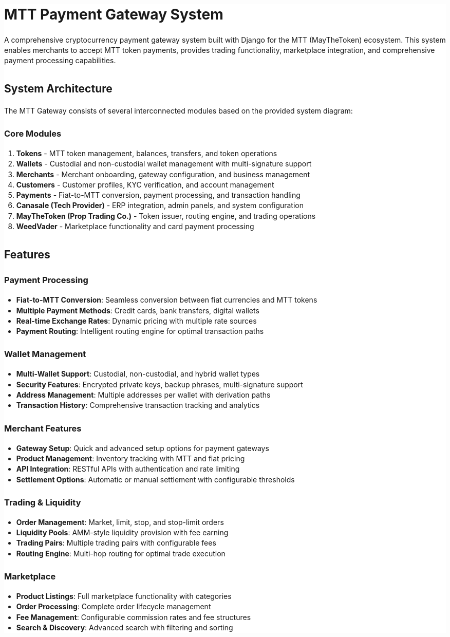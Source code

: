 # MTT Payment Gateway System

A comprehensive cryptocurrency payment gateway system built with Django for the MTT (MayTheToken) ecosystem. This system enables merchants to accept MTT token payments, provides trading functionality, marketplace integration, and comprehensive payment processing capabilities.

## System Architecture

The MTT Gateway consists of several interconnected modules based on the provided system diagram:

### Core Modules

1. **Tokens** - MTT token management, balances, transfers, and token operations
2. **Wallets** - Custodial and non-custodial wallet management with multi-signature support
3. **Merchants** - Merchant onboarding, gateway configuration, and business management
4. **Customers** - Customer profiles, KYC verification, and account management
5. **Payments** - Fiat-to-MTT conversion, payment processing, and transaction handling
6. **Canasale (Tech Provider)** - ERP integration, admin panels, and system configuration
7. **MayTheToken (Prop Trading Co.)** - Token issuer, routing engine, and trading operations
8. **WeedVader** - Marketplace functionality and card payment processing

## Features

### Payment Processing
- **Fiat-to-MTT Conversion**: Seamless conversion between fiat currencies and MTT tokens
- **Multiple Payment Methods**: Credit cards, bank transfers, digital wallets
- **Real-time Exchange Rates**: Dynamic pricing with multiple rate sources
- **Payment Routing**: Intelligent routing engine for optimal transaction paths

### Wallet Management
- **Multi-Wallet Support**: Custodial, non-custodial, and hybrid wallet types
- **Security Features**: Encrypted private keys, backup phrases, multi-signature support
- **Address Management**: Multiple addresses per wallet with derivation paths
- **Transaction History**: Comprehensive transaction tracking and analytics

### Merchant Features
- **Gateway Setup**: Quick and advanced setup options for payment gateways
- **Product Management**: Inventory tracking with MTT and fiat pricing
- **API Integration**: RESTful APIs with authentication and rate limiting
- **Settlement Options**: Automatic or manual settlement with configurable thresholds

### Trading & Liquidity
- **Order Management**: Market, limit, stop, and stop-limit orders
- **Liquidity Pools**: AMM-style liquidity provision with fee earning
- **Trading Pairs**: Multiple trading pairs with configurable fees
- **Routing Engine**: Multi-hop routing for optimal trade execution

### Marketplace
- **Product Listings**: Full marketplace functionality with categories
- **Order Processing**: Complete order lifecycle management
- **Fee Management**: Configurable commission rates and fee structures
- **Search & Discovery**: Advanced search with filtering and sorting
